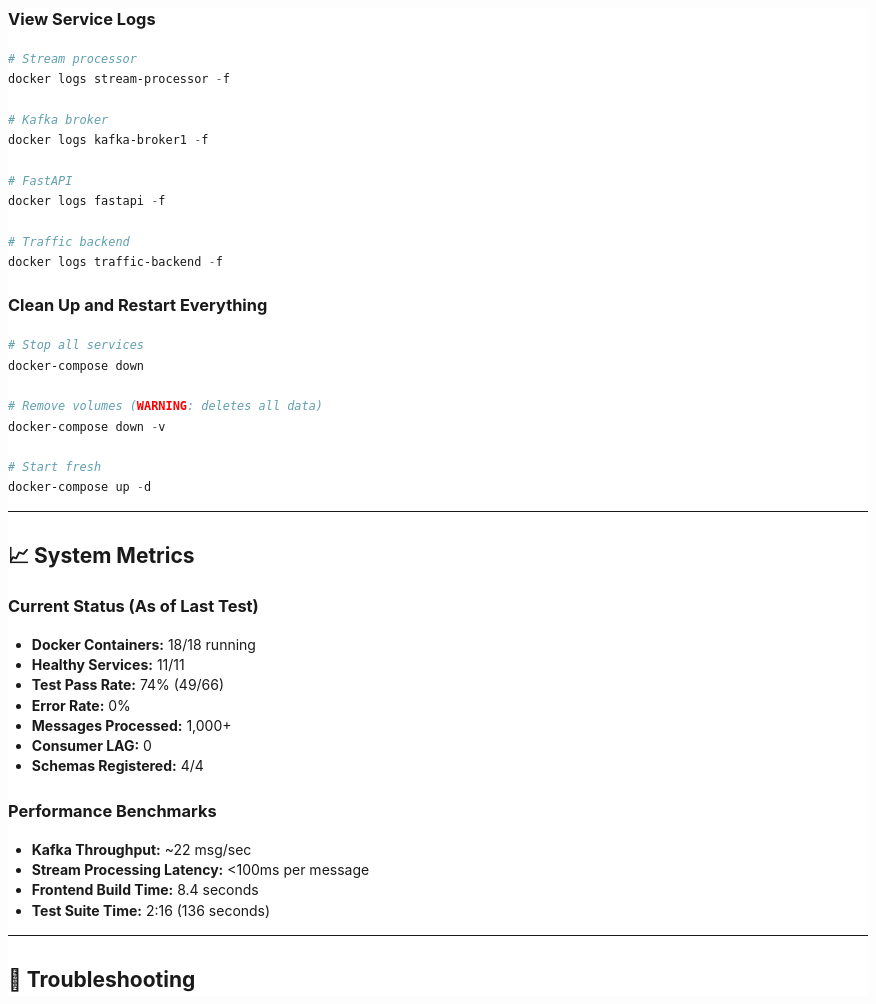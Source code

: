 ### View Service Logs
```powershell
# Stream processor
docker logs stream-processor -f

# Kafka broker
docker logs kafka-broker1 -f

# FastAPI
docker logs fastapi -f

# Traffic backend
docker logs traffic-backend -f
```

### Clean Up and Restart Everything
```powershell
# Stop all services
docker-compose down

# Remove volumes (WARNING: deletes all data)
docker-compose down -v

# Start fresh
docker-compose up -d
```

---

## 📈 System Metrics

### Current Status (As of Last Test)
- **Docker Containers:** 18/18 running
- **Healthy Services:** 11/11
- **Test Pass Rate:** 74% (49/66)
- **Error Rate:** 0%
- **Messages Processed:** 1,000+
- **Consumer LAG:** 0
- **Schemas Registered:** 4/4

### Performance Benchmarks
- **Kafka Throughput:** ~22 msg/sec
- **Stream Processing Latency:** <100ms per message
- **Frontend Build Time:** 8.4 seconds
- **Test Suite Time:** 2:16 (136 seconds)

---

## 🐛 Troubleshooting
